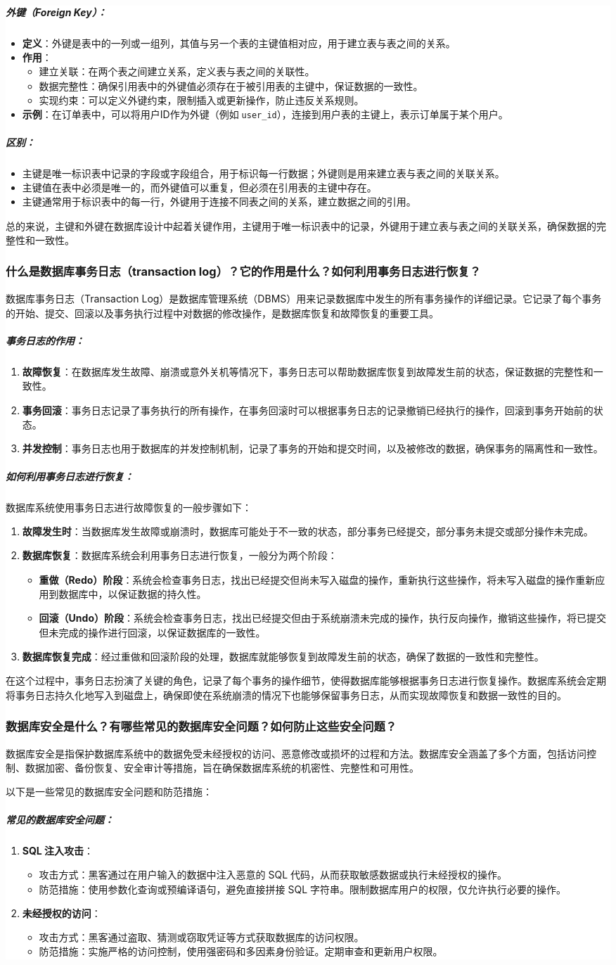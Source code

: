 ##### 外键（Foreign Key）：
- **定义**：外键是表中的一列或一组列，其值与另一个表的主键值相对应，用于建立表与表之间的关系。
- **作用**：
  - 建立关联：在两个表之间建立关系，定义表与表之间的关联性。
  - 数据完整性：确保引用表中的外键值必须存在于被引用表的主键中，保证数据的一致性。
  - 实现约束：可以定义外键约束，限制插入或更新操作，防止违反关系规则。
- **示例**：在订单表中，可以将用户ID作为外键（例如 `user_id`），连接到用户表的主键上，表示订单属于某个用户。

##### 区别：
- 主键是唯一标识表中记录的字段或字段组合，用于标识每一行数据；外键则是用来建立表与表之间的关联关系。
- 主键值在表中必须是唯一的，而外键值可以重复，但必须在引用表的主键中存在。
- 主键通常用于标识表中的每一行，外键用于连接不同表之间的关系，建立数据之间的引用。

总的来说，主键和外键在数据库设计中起着关键作用，主键用于唯一标识表中的记录，外键用于建立表与表之间的关联关系，确保数据的完整性和一致性。


### 什么是数据库事务日志（transaction log）？它的作用是什么？如何利用事务日志进行恢复？
数据库事务日志（Transaction Log）是数据库管理系统（DBMS）用来记录数据库中发生的所有事务操作的详细记录。它记录了每个事务的开始、提交、回滚以及事务执行过程中对数据的修改操作，是数据库恢复和故障恢复的重要工具。

##### 事务日志的作用：
1. **故障恢复**：在数据库发生故障、崩溃或意外关机等情况下，事务日志可以帮助数据库恢复到故障发生前的状态，保证数据的完整性和一致性。
   
2. **事务回滚**：事务日志记录了事务执行的所有操作，在事务回滚时可以根据事务日志的记录撤销已经执行的操作，回滚到事务开始前的状态。

3. **并发控制**：事务日志也用于数据库的并发控制机制，记录了事务的开始和提交时间，以及被修改的数据，确保事务的隔离性和一致性。

##### 如何利用事务日志进行恢复：
数据库系统使用事务日志进行故障恢复的一般步骤如下：

1. **故障发生时**：当数据库发生故障或崩溃时，数据库可能处于不一致的状态，部分事务已经提交，部分事务未提交或部分操作未完成。

2. **数据库恢复**：数据库系统会利用事务日志进行恢复，一般分为两个阶段：
   
   - **重做（Redo）阶段**：系统会检查事务日志，找出已经提交但尚未写入磁盘的操作，重新执行这些操作，将未写入磁盘的操作重新应用到数据库中，以保证数据的持久性。
   
   - **回滚（Undo）阶段**：系统会检查事务日志，找出已经提交但由于系统崩溃未完成的操作，执行反向操作，撤销这些操作，将已提交但未完成的操作进行回滚，以保证数据库的一致性。
   
3. **数据库恢复完成**：经过重做和回滚阶段的处理，数据库就能够恢复到故障发生前的状态，确保了数据的一致性和完整性。

在这个过程中，事务日志扮演了关键的角色，记录了每个事务的操作细节，使得数据库能够根据事务日志进行恢复操作。数据库系统会定期将事务日志持久化地写入到磁盘上，确保即使在系统崩溃的情况下也能够保留事务日志，从而实现故障恢复和数据一致性的目的。


### 数据库安全是什么？有哪些常见的数据库安全问题？如何防止这些安全问题？
数据库安全是指保护数据库系统中的数据免受未经授权的访问、恶意修改或损坏的过程和方法。数据库安全涵盖了多个方面，包括访问控制、数据加密、备份恢复、安全审计等措施，旨在确保数据库系统的机密性、完整性和可用性。

以下是一些常见的数据库安全问题和防范措施：

##### 常见的数据库安全问题：

1. **SQL 注入攻击**：
   - 攻击方式：黑客通过在用户输入的数据中注入恶意的 SQL 代码，从而获取敏感数据或执行未经授权的操作。
   - 防范措施：使用参数化查询或预编译语句，避免直接拼接 SQL 字符串。限制数据库用户的权限，仅允许执行必要的操作。

2. **未经授权的访问**：
   - 攻击方式：黑客通过盗取、猜测或窃取凭证等方式获取数据库的访问权限。
   - 防范措施：实施严格的访问控制，使用强密码和多因素身份验证。定期审查和更新用户权限。
